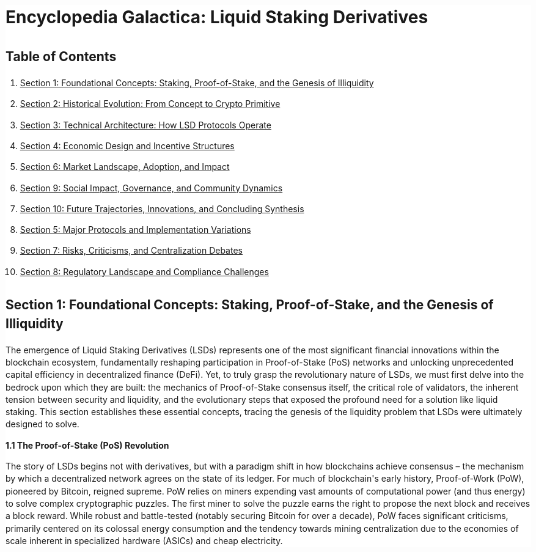 # Encyclopedia Galactica: Liquid Staking Derivatives



## Table of Contents



1. [Section 1: Foundational Concepts: Staking, Proof-of-Stake, and the Genesis of Illiquidity](#section-1-foundational-concepts-staking-proof-of-stake-and-the-genesis-of-illiquidity)

2. [Section 2: Historical Evolution: From Concept to Crypto Primitive](#section-2-historical-evolution-from-concept-to-crypto-primitive)

3. [Section 3: Technical Architecture: How LSD Protocols Operate](#section-3-technical-architecture-how-lsd-protocols-operate)

4. [Section 4: Economic Design and Incentive Structures](#section-4-economic-design-and-incentive-structures)

5. [Section 6: Market Landscape, Adoption, and Impact](#section-6-market-landscape-adoption-and-impact)

6. [Section 9: Social Impact, Governance, and Community Dynamics](#section-9-social-impact-governance-and-community-dynamics)

7. [Section 10: Future Trajectories, Innovations, and Concluding Synthesis](#section-10-future-trajectories-innovations-and-concluding-synthesis)

8. [Section 5: Major Protocols and Implementation Variations](#section-5-major-protocols-and-implementation-variations)

9. [Section 7: Risks, Criticisms, and Centralization Debates](#section-7-risks-criticisms-and-centralization-debates)

10. [Section 8: Regulatory Landscape and Compliance Challenges](#section-8-regulatory-landscape-and-compliance-challenges)





## Section 1: Foundational Concepts: Staking, Proof-of-Stake, and the Genesis of Illiquidity

The emergence of Liquid Staking Derivatives (LSDs) represents one of the most significant financial innovations within the blockchain ecosystem, fundamentally reshaping participation in Proof-of-Stake (PoS) networks and unlocking unprecedented capital efficiency in decentralized finance (DeFi). Yet, to truly grasp the revolutionary nature of LSDs, we must first delve into the bedrock upon which they are built: the mechanics of Proof-of-Stake consensus itself, the critical role of validators, the inherent tension between security and liquidity, and the evolutionary steps that exposed the profound need for a solution like liquid staking. This section establishes these essential concepts, tracing the genesis of the liquidity problem that LSDs were ultimately designed to solve.

**1.1 The Proof-of-Stake (PoS) Revolution**

The story of LSDs begins not with derivatives, but with a paradigm shift in how blockchains achieve consensus – the mechanism by which a decentralized network agrees on the state of its ledger. For much of blockchain's early history, Proof-of-Work (PoW), pioneered by Bitcoin, reigned supreme. PoW relies on miners expending vast amounts of computational power (and thus energy) to solve complex cryptographic puzzles. The first miner to solve the puzzle earns the right to propose the next block and receives a block reward. While robust and battle-tested (notably securing Bitcoin for over a decade), PoW faces significant criticisms, primarily centered on its colossal energy consumption and the tendency towards mining centralization due to the economies of scale inherent in specialized hardware (ASICs) and cheap electricity.
